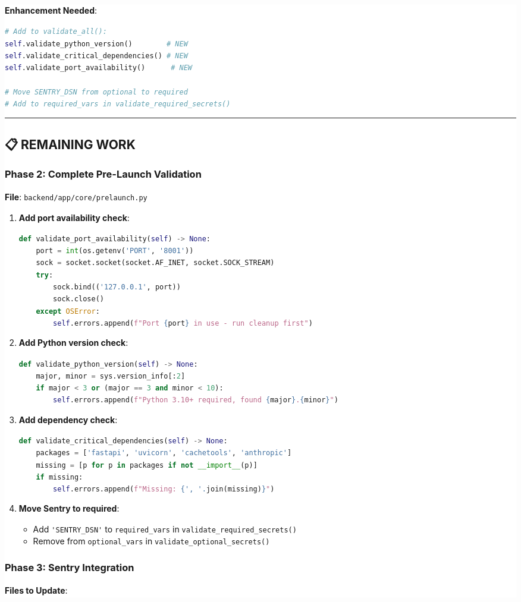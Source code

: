 **Enhancement Needed**:
```python
# Add to validate_all():
self.validate_python_version()        # NEW
self.validate_critical_dependencies() # NEW
self.validate_port_availability()      # NEW

# Move SENTRY_DSN from optional to required
# Add to required_vars in validate_required_secrets()
```

---

## 📋 REMAINING WORK

### Phase 2: Complete Pre-Launch Validation
**File**: `backend/app/core/prelaunch.py`

1. **Add port availability check**:
   ```python
   def validate_port_availability(self) -> None:
       port = int(os.getenv('PORT', '8001'))
       sock = socket.socket(socket.AF_INET, socket.SOCK_STREAM)
       try:
           sock.bind(('127.0.0.1', port))
           sock.close()
       except OSError:
           self.errors.append(f"Port {port} in use - run cleanup first")
   ```

2. **Add Python version check**:
   ```python
   def validate_python_version(self) -> None:
       major, minor = sys.version_info[:2]
       if major < 3 or (major == 3 and minor < 10):
           self.errors.append(f"Python 3.10+ required, found {major}.{minor}")
   ```

3. **Add dependency check**:
   ```python
   def validate_critical_dependencies(self) -> None:
       packages = ['fastapi', 'uvicorn', 'cachetools', 'anthropic']
       missing = [p for p in packages if not __import__(p)]
       if missing:
           self.errors.append(f"Missing: {', '.join(missing)}")
   ```

4. **Move Sentry to required**:
   - Add `'SENTRY_DSN'` to `required_vars` in `validate_required_secrets()`
   - Remove from `optional_vars` in `validate_optional_secrets()`

### Phase 3: Sentry Integration

**Files to Update**:

